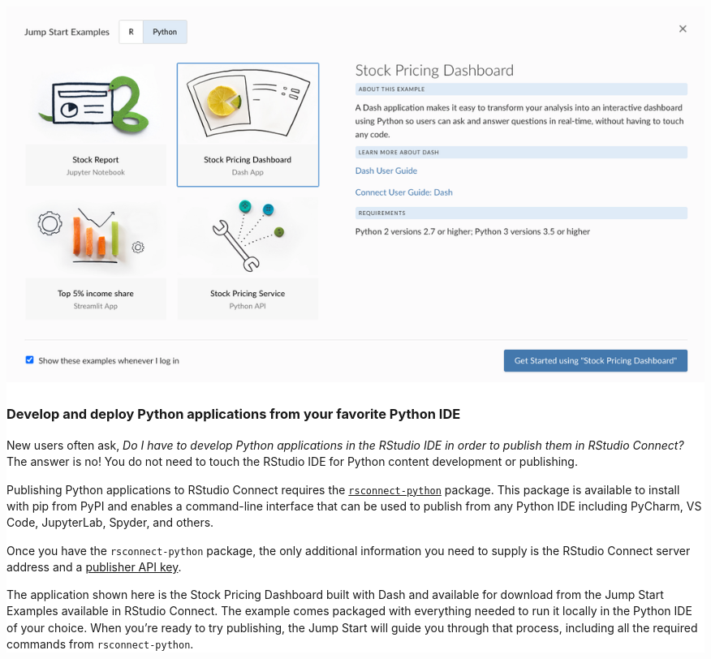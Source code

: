 ![Python Jump Start Screenshot](python-jump-start-184.png)

### Develop and deploy Python applications from your favorite Python IDE

New users often ask, _Do I have to develop Python applications in the RStudio IDE in order to publish them in RStudio Connect?_ The answer is no! You do not need to touch the RStudio IDE for Python content development or publishing. 

Publishing Python applications to RStudio Connect requires the <a href="https://pypi.org/project/rsconnect-python/" target="_blank">`rsconnect-python`</a> package. This package is available to install with pip from PyPI and enables a command-line interface that can be used to publish from any Python IDE including PyCharm, VS Code, JupyterLab, Spyder, and others.

Once you have the `rsconnect-python` package, the only additional information you need to supply is the RStudio Connect server address and a [publisher API key](https://docs.rstudio.com/connect/user/api-keys/).  

The application shown here is the Stock Pricing Dashboard built with Dash and available for download from the Jump Start Examples available in RStudio Connect. The example comes packaged with everything needed to run it locally in the Python IDE of your choice. When you’re ready to try publishing, the Jump Start will guide you through that process, including all the required commands from `rsconnect-python`. 
